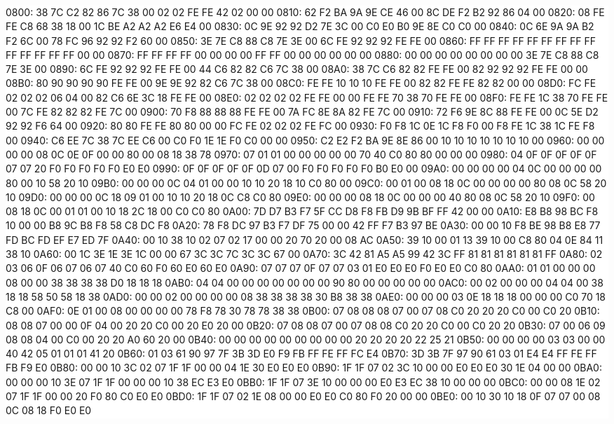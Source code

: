 
0800: 38 7C C2 82 86 7C 38 00 02 02 FE FE 42 02 00 00
0810: 62 F2 BA 9A 9E CE 46 00 8C DE F2 B2 92 86 04 00
0820: 08 FE FE C8 68 38 18 00 1C BE A2 A2 A2 E6 E4 00
0830: 0C 9E 92 92 D2 7E 3C 00 C0 E0 B0 9E 8E C0 C0 00
0840: 0C 6E 9A 9A B2 F2 6C 00 78 FC 96 92 92 F2 60 00
0850: 3E 7E C8 88 C8 7E 3E 00 6C FE 92 92 92 FE FE 00
0860: FF FF FF FF FF FF FF FF FF FF FF FF FF FF 00 00
0870: FF FF FF FF 00 00 00 00 FF FF 00 00 00 00 00 00
0880: 00 00 00 00 00 00 00 00 3E 7E C8 88 C8 7E 3E 00
0890: 6C FE 92 92 92 FE FE 00 44 C6 82 82 C6 7C 38 00
08A0: 38 7C C6 82 82 FE FE 00 82 92 92 92 FE FE 00 00
08B0: 80 90 90 90 90 FE FE 00 9E 9E 92 82 C6 7C 38 00
08C0: FE FE 10 10 10 FE FE 00 82 82 FE FE 82 82 00 00
08D0: FC FE 02 02 02 06 04 00 82 C6 6E 3C 18 FE FE 00
08E0: 02 02 02 02 FE FE 00 00 FE FE 70 38 70 FE FE 00
08F0: FE FE 1C 38 70 FE FE 00 7C FE 82 82 82 FE 7C 00
0900: 70 F8 88 88 88 FE FE 00 7A FC 8E 8A 82 FE 7C 00
0910: 72 F6 9E 8C 88 FE FE 00 0C 5E D2 92 92 F6 64 00
0920: 80 80 FE FE 80 80 00 00 FC FE 02 02 02 FE FC 00
0930: F0 F8 1C 0E 1C F8 F0 00 F8 FE 1C 38 1C FE F8 00
0940: C6 EE 7C 38 7C EE C6 00 C0 F0 1E 1E F0 C0 00 00
0950: C2 E2 F2 BA 9E 8E 86 00 10 10 10 10 10 10 10 00
0960: 00 00 00 00 08 0C 0E 0F 00 00 80 00 08 18 38 78
0970: 07 01 01 00 00 00 00 00 70 40 C0 80 80 00 00 00
0980: 04 0F 0F 0F 0F 0F 07 07 20 F0 F0 F0 F0 F0 E0 E0
0990: 0F 0F 0F 0F 0F 0D 07 00 F0 F0 F0 F0 F0 B0 E0 00
09A0: 00 00 00 00 04 0C 00 00 00 00 80 00 10 58 20 10
09B0: 00 00 00 0C 04 01 00 00 10 10 20 18 10 C0 80 00
09C0: 00 01 00 08 18 0C 00 00 00 00 80 08 0C 58 20 10
09D0: 00 00 00 0C 18 09 01 00 10 10 20 18 0C C8 C0 80
09E0: 00 00 00 08 18 0C 00 00 00 40 80 08 0C 58 20 10
09F0: 00 08 18 0C 00 01 01 00 10 18 2C 18 00 C0 C0 80
0A00: 7D D7 B3 F7 5F CC D8 F8 FB D9 9B BF FF 42 00 00
0A10: E8 B8 98 BC F8 10 00 00 B8 9C B8 F8 58 C8 DC F8
0A20: 78 F8 DC 97 B3 F7 DF 75 00 00 42 FF F7 B3 97 BE
0A30: 00 00 10 F8 BE 98 B8 E8 77 FD BC FD EF E7 ED 7F
0A40: 00 10 38 10 02 07 02 17 00 00 20 70 20 00 08 AC
0A50: 39 10 00 01 13 39 10 00 C8 80 04 0E 84 11 38 10
0A60: 00 1C 3E 1E 3E 1C 00 00 67 3C 3C 7C 3C 3C 67 00
0A70: 3C 42 81 A5 A5 99 42 3C FF 81 81 81 81 81 81 FF
0A80: 02 03 06 0F 06 07 06 07 40 C0 60 F0 60 E0 60 E0
0A90: 07 07 07 0F 07 07 03 01 E0 E0 E0 F0 E0 E0 C0 80
0AA0: 01 01 00 00 00 08 00 00 38 38 38 38 D0 18 18 18
0AB0: 04 04 00 00 00 00 00 00 00 90 80 00 00 00 00 00
0AC0: 00 02 00 00 00 04 04 00 38 18 18 58 50 58 18 38
0AD0: 00 00 02 00 00 00 00 08 38 38 38 38 30 B8 38 38
0AE0: 00 00 00 03 0E 18 18 18 00 00 00 C0 70 18 C8 00
0AF0: 0E 01 00 08 00 00 00 00 78 F8 78 30 78 78 38 38
0B00: 07 08 08 08 07 00 07 08 C0 20 20 20 C0 00 C0 20
0B10: 08 08 07 00 00 0F 04 00 20 20 C0 00 20 E0 20 00
0B20: 07 08 08 07 00 07 08 08 C0 20 20 C0 00 C0 20 20
0B30: 07 00 06 09 08 08 04 00 C0 00 20 20 A0 60 20 00
0B40: 00 00 00 00 00 00 00 00 00 20 20 20 20 22 25 21
0B50: 00 00 00 00 03 03 00 00 40 42 05 01 01 01 41 20
0B60: 01 03 61 90 97 7F 3B 3D E0 F9 FB FF FE FF FC E4
0B70: 3D 3B 7F 97 90 61 03 01 E4 E4 FF FE FF FB F9 E0
0B80: 00 00 10 3C 02 07 1F 1F 00 00 04 1E 30 E0 E0 E0
0B90: 1F 1F 07 02 3C 10 00 00 E0 E0 E0 30 1E 04 00 00
0BA0: 00 00 00 10 3E 07 1F 1F 00 00 00 10 38 EC E3 E0
0BB0: 1F 1F 07 3E 10 00 00 00 E0 E3 EC 38 10 00 00 00
0BC0: 00 00 08 1E 02 07 1F 1F 00 00 20 F0 80 C0 E0 E0
0BD0: 1F 1F 07 02 1E 08 00 00 E0 E0 C0 80 F0 20 00 00
0BE0: 00 10 30 10 18 0F 07 07 00 08 0C 08 18 F0 E0 E0